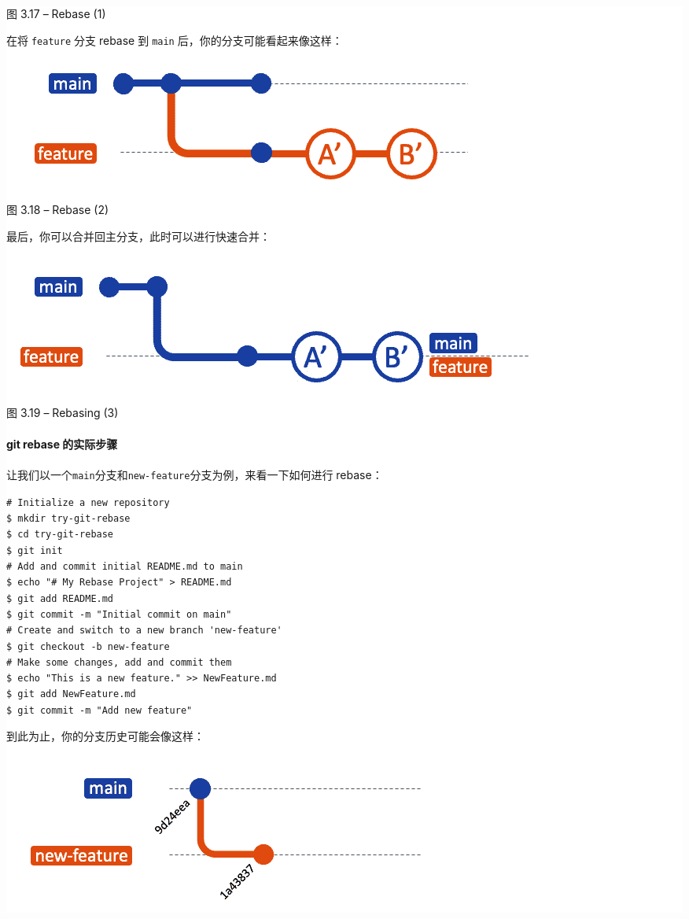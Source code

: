 图 3.17 – Rebase (1)

在将 `feature` 分支 rebase 到 `main` 后，你的分支可能看起来像这样：

![图 3.18 – Rebase (2)](img/B21203_03_018.jpg)

图 3.18 – Rebase (2)

最后，你可以合并回主分支，此时可以进行快速合并：

![图 3.19 – Rebasing (3)](img/B21203_03_019.jpg)

图 3.19 – Rebasing (3)

#### git rebase 的实际步骤

让我们以一个`main`分支和`new-feature`分支为例，来看一下如何进行 rebase：

```
# Initialize a new repository
$ mkdir try-git-rebase
$ cd try-git-rebase
$ git init
# Add and commit initial README.md to main
$ echo "# My Rebase Project" > README.md
$ git add README.md
$ git commit -m "Initial commit on main"
# Create and switch to a new branch 'new-feature'
$ git checkout -b new-feature
# Make some changes, add and commit them
$ echo "This is a new feature." >> NewFeature.md
$ git add NewFeature.md
$ git commit -m "Add new feature"
```

到此为止，你的分支历史可能会像这样：

![图 3.20 – git rebase (1)](img/B21203_03_020.jpg)
